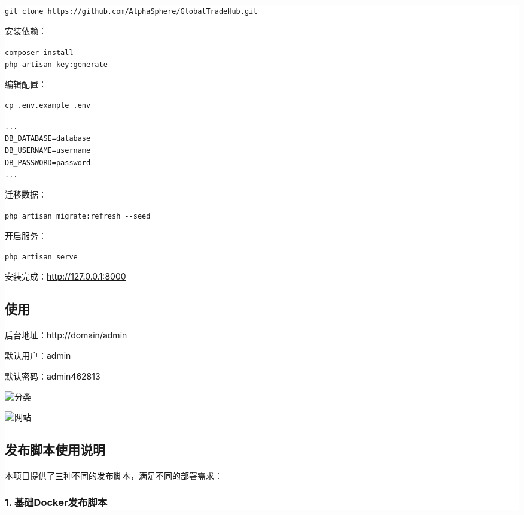 ```shell
git clone https://github.com/AlphaSphere/GlobalTradeHub.git
```

安装依赖：

```shell
composer install
php artisan key:generate  
```

编辑配置：

```
cp .env.example .env
```

```
...
DB_DATABASE=database
DB_USERNAME=username
DB_PASSWORD=password
...
```

迁移数据：

```shell
php artisan migrate:refresh --seed
```

开启服务：

```shell
php artisan serve
```

安装完成：http://127.0.0.1:8000


## 使用

后台地址：http://domain/admin

默认用户：admin

默认密码：admin462813

![分类](public/screen/02.JPG)

![网站](public/screen/03.JPG)


## 发布脚本使用说明

本项目提供了三种不同的发布脚本，满足不同的部署需求：

### 1. 基础Docker发布脚本
